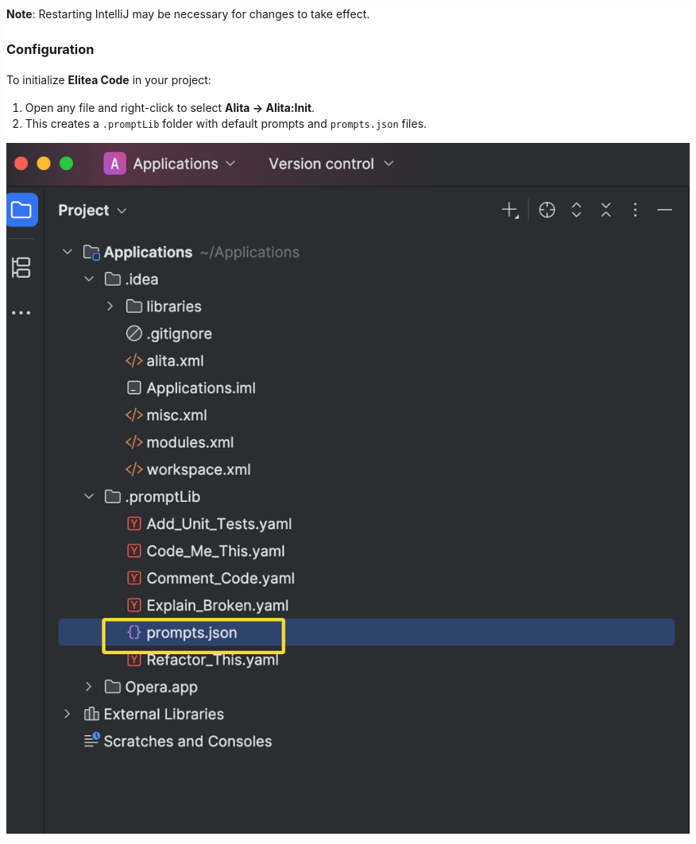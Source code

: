 **Note**: Restarting IntelliJ may be necessary for changes to take effect.

### Configuration

To initialize **Elitea Code** in your project:

1. Open any file and right-click to select **Alita → Alita:Init**.
2. This creates a `.promptLib` folder with default prompts and `prompts.json` files.

![IJ-EliteaCode-Init](<../../img/platform/extensions/code/IJ-EliteaCode-Init.png>)

